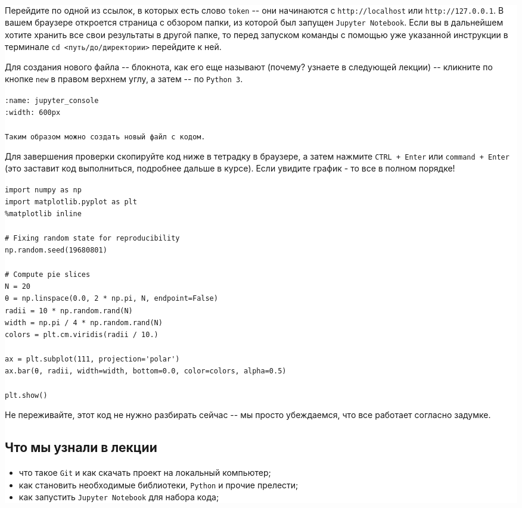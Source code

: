 Перейдите по одной из ссылок, в которых есть слово `token` -- они начинаются с `http://localhost` или `http://127.0.0.1`. В вашем браузере откроется страница с обзором папки, из которой был запущен `Jupyter Notebook`. Если вы в дальнейшем хотите хранить все свои результаты в другой папке, то перед запуском команды с помощью уже указанной инструкции в терминале `cd <путь/до/директории>` перейдите к ней.

Для создания нового файла -- блокнота, как его еще называют (почему? узнаете в следующей лекции) -- кликните по кнопке `new` в правом верхнем углу, а затем -- по `Python 3`.

```{figure} /_static/pythonblock/install_l2/jupyter_create.png
:name: jupyter_console
:width: 600px

Таким образом можно создать новый файл с кодом.
```

Для завершения проверки скопируйте код ниже в тетрадку в браузере, а затем нажмите `CTRL + Enter` или `command + Enter` (это заставит код выполниться, подробнее дальше в курсе). Если увидите график - то все в полном порядке!

```python3
import numpy as np
import matplotlib.pyplot as plt
%matplotlib inline

# Fixing random state for reproducibility
np.random.seed(19680801)

# Compute pie slices
N = 20
θ = np.linspace(0.0, 2 * np.pi, N, endpoint=False)
radii = 10 * np.random.rand(N)
width = np.pi / 4 * np.random.rand(N)
colors = plt.cm.viridis(radii / 10.)

ax = plt.subplot(111, projection='polar')
ax.bar(θ, radii, width=width, bottom=0.0, color=colors, alpha=0.5)

plt.show()
```

Не переживайте, этот код не нужно разбирать сейчас -- мы просто убеждаемся, что все работает согласно задумке.

## Что мы узнали в лекции
- что такое `Git` и как скачать проект на локальный компьютер;
- как становить необходимые библиотеки, `Python` и прочие прелести;
- как запустить `Jupyter Notebook` для набора кода;
